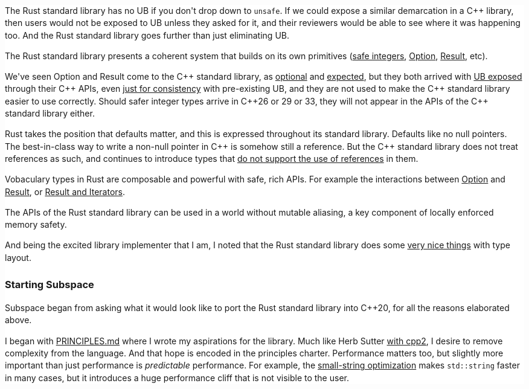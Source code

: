 The Rust standard library has no UB if you don't drop down to `unsafe`. If we could expose a similar
demarcation in a C++ library, then users would not be exposed to UB unless they asked for it, and
their reviewers would be able to see where it was happening too. And the Rust standard library
goes further than just eliminating UB.

The Rust standard library presents a coherent system that builds on its own primitives
([safe integers](https://doc.rust-lang.org/stable/std/primitive.i32.html),
[Option](https://doc.rust-lang.org/stable/std/option/enum.Option.html),
[Result](https://doc.rust-lang.org/stable/std/result/enum.Result.html), etc).

We've seen Option and Result come to the C++ standard library, as
[optional](https://en.cppreference.com/w/cpp/utility/optional)
and [expected](https://en.cppreference.com/w/cpp/utility/expected),
but they both arrived with
[UB exposed](https://www.open-std.org/jtc1/sc22/wg21/docs/papers/2021/p0323r10.html#deref)
through their C++ APIs, even
[just for consistency](https://www.open-std.org/jtc1/sc22/wg21/docs/papers/2021/p0323r10.html#moved-from)
with pre-existing UB, and they are not used to make the C++ standard library easier to use correctly.
Should safer integer types arrive in C++26 or 29 or 33, they will not appear in the APIs of the C++
standard library either.

Rust takes the position that defaults matter, and this is expressed throughout its standard
library. Defaults like no null pointers. The best-in-class way to write a non-null pointer in
C++ is somehow still a reference. But the C++ standard library does not treat references
as such, and continues to introduce types that
[do not support the use of references](https://www.open-std.org/jtc1/sc22/wg21/docs/papers/2021/p0323r10.html#expected-references) in them.

Vobaculary types in Rust are composable and powerful with safe, rich APIs. For example the
interactions between [Option](https://doc.rust-lang.org/stable/std/option/enum.Option.html#method.ok_or)
and [Result](https://doc.rust-lang.org/stable/std/result/enum.Result.html#method.ok), or
[Result and Iterators](https://doc.rust-lang.org/stable/std/iter/trait.Iterator.html#method.collect).

The APIs of the Rust standard library can be used in a world without mutable aliasing, a key component
of locally enforced memory safety.

And being the excited library implementer that I am, I noted that the Rust standard library
does some [very nice things](https://doc.rust-lang.org/std/option/index.html#representation)
with type layout.

### Starting Subspace

Subspace began from asking what it would look like to port the Rust standard library into
C++20, for all the reasons elaborated above.

I began with [PRINCIPLES.md](https://github.com/chromium/subspace/blob/1593f7fbe36b029571c7d4b10459d7c30d04b432/PRINCIPLES.md)
where I wrote my aspirations for the library. Much like Herb Sutter
[with cpp2](https://www.youtube.com/watch?v=ELeZAKCN4tY),
I desire to remove complexity from the language. And that hope is encoded in the
principles charter. Performance matters too, but slightly more important than just
performance is _predictable_ performance. For example, the
[small-string optimization](https://stackoverflow.com/questions/21694302/what-are-the-mechanics-of-short-string-optimization-in-libc)
makes `std::string` faster in many cases, but it introduces a huge performance cliff that
is not visible to the user.
